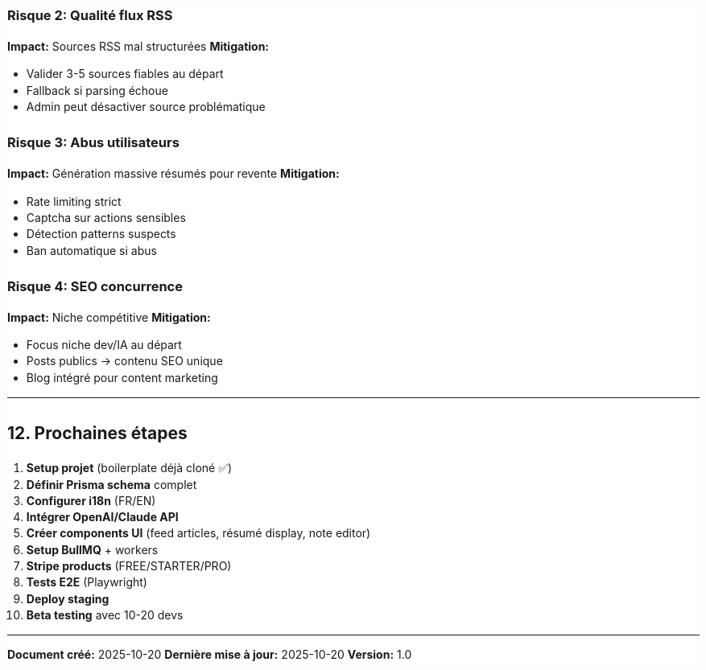 ### Risque 2: Qualité flux RSS
**Impact:** Sources RSS mal structurées
**Mitigation:**
- Valider 3-5 sources fiables au départ
- Fallback si parsing échoue
- Admin peut désactiver source problématique

### Risque 3: Abus utilisateurs
**Impact:** Génération massive résumés pour revente
**Mitigation:**
- Rate limiting strict
- Captcha sur actions sensibles
- Détection patterns suspects
- Ban automatique si abus

### Risque 4: SEO concurrence
**Impact:** Niche compétitive
**Mitigation:**
- Focus niche dev/IA au départ
- Posts publics → contenu SEO unique
- Blog intégré pour content marketing

---

## 12. Prochaines étapes

1. **Setup projet** (boilerplate déjà cloné ✅)
2. **Définir Prisma schema** complet
3. **Configurer i18n** (FR/EN)
4. **Intégrer OpenAI/Claude API**
5. **Créer components UI** (feed articles, résumé display, note editor)
6. **Setup BullMQ** + workers
7. **Stripe products** (FREE/STARTER/PRO)
8. **Tests E2E** (Playwright)
9. **Deploy staging**
10. **Beta testing** avec 10-20 devs

---

**Document créé:** 2025-10-20
**Dernière mise à jour:** 2025-10-20
**Version:** 1.0
